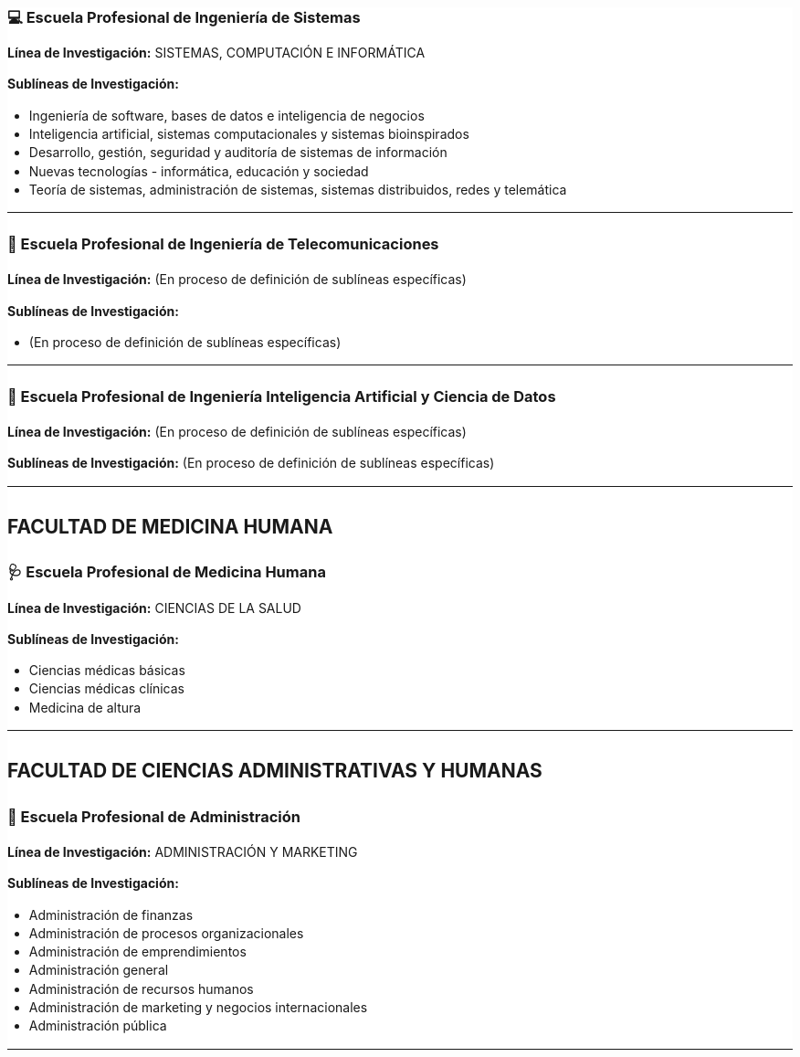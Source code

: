 ### 💻 Escuela Profesional de Ingeniería de Sistemas

**Línea de Investigación:** SISTEMAS, COMPUTACIÓN E INFORMÁTICA

**Sublíneas de Investigación:**
- Ingeniería de software, bases de datos e inteligencia de negocios
- Inteligencia artificial, sistemas computacionales y sistemas bioinspirados
- Desarrollo, gestión, seguridad y auditoría de sistemas de información
- Nuevas tecnologías - informática, educación y sociedad
- Teoría de sistemas, administración de sistemas, sistemas distribuidos, redes y telemática

---

### 📶 Escuela Profesional de Ingeniería de Telecomunicaciones

**Línea de Investigación:** (En proceso de definición de sublíneas específicas)

**Sublíneas de Investigación:**
- (En proceso de definición de sublíneas específicas)

---

### 🤖 Escuela Profesional de Ingeniería Inteligencia Artificial y Ciencia de Datos

**Línea de Investigación:** (En proceso de definición de sublíneas específicas)

**Sublíneas de Investigación:**
(En proceso de definición de sublíneas específicas)

---

## FACULTAD DE MEDICINA HUMANA

### 🩺 Escuela Profesional de Medicina Humana

**Línea de Investigación:** CIENCIAS DE LA SALUD

**Sublíneas de Investigación:**
- Ciencias médicas básicas
- Ciencias médicas clínicas
- Medicina de altura

---

## FACULTAD DE CIENCIAS ADMINISTRATIVAS Y HUMANAS

### 💼 Escuela Profesional de Administración

**Línea de Investigación:** ADMINISTRACIÓN Y MARKETING

**Sublíneas de Investigación:**
- Administración de finanzas
- Administración de procesos organizacionales
- Administración de emprendimientos
- Administración general
- Administración de recursos humanos
- Administración de marketing y negocios internacionales
- Administración pública

---